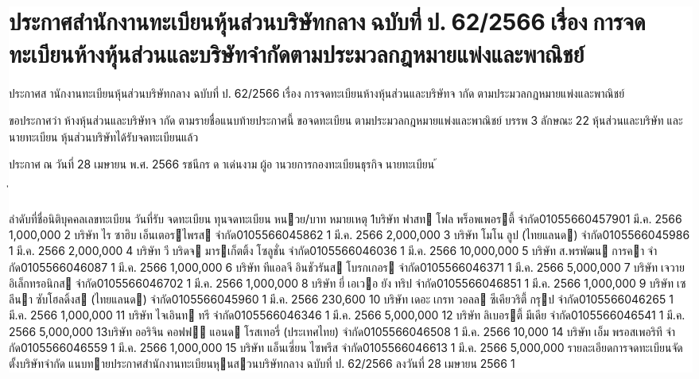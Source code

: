 
# ประกาศสำนักงานทะเบียนหุ้นส่วนบริษัทกลาง ฉบับที่ ป. 62/2566 เรื่อง การจดทะเบียนห้างหุ้นส่วนและบริษัทจำกัดตามประมวลกฎหมายแพ่งและพาณิชย์
      
      

      
      

  
 
 
ประกาศส านักงานทะเบียนหุ้นส่วนบริษัทกลาง 
ฉบับที่  ป.  62/2566 
เรื่อง   การจดทะเบียนห้างหุ้นส่วนและบริษัทจ ากัด 
ตามประมวลกฎหมายแพ่งและพาณิชย์ 
 
 
ขอประกาศว่า  ห้างหุ้นส่วนและบริษัทจ ากัด  ตามรายชื่อแนบท้ายประกาศนี้  ขอจดทะเบียน 
ตามประมวลกฎหมายแพ่งและพาณิชย์  บรรพ  3  ลักษณะ  22  หุ้นส่วนและบริษัท  และนายทะเบียน 
หุ้นส่วนบริษัทได้รับจดทะเบียนแล้ว 
 
ประกาศ  ณ  วันที่  28  เมษายน  พ.ศ.  2566 
รชนีกร  ด าเด่นงาม 
ผู้อ านวยการกองทะเบียนธุรกิจ 
นายทะเบียน 
้
 
่
 

ลําดับที่ชื่อนิติบุคคลเลขทะเบียน
วันที่รับ
 จดทะเบียน
ทุนจดทะเบียน 
หนวย/บาท
หมายเหตุ
1บริษัท ฟาสท โฟล พร็อพเพอรตี้ จํากัด01055660457901 มี.ค. 2566  1,000,000
2 บริษัท ไร ซาฮิบ เอ็นเตอรไพรส จํากัด0105566045862 1 มี.ค. 2566  2,000,000
3 บริษัท โมโน ลูป (ไทยแลนด) จํากัด0105566045986 1 มี.ค. 2566  2,000,000
4 บริษัท วี บริดจ มารเก็ตติ้ง โซลูชั่น จํากัด0105566046036 1 มี.ค. 2566  10,000,000
5 บริษัท ส.พรพัฒน การคา จํากัด0105566046087 1 มี.ค. 2566  1,000,000
6 บริษัท ทีแอลจี อินชัวรันส โบรกเกอร จํากัด0105566046371 1 มี.ค. 2566  5,000,000
7 บริษัท เจวาย อิเล็กทรอนิกส จํากัด0105566046702 1 มี.ค. 2566  1,000,000
8 บริษัท ยี่ เอเวอ ยัง ทริป จํากัด0105566046851 1 มี.ค. 2566  1,000,000
9 บริษัท เซลีนา ซับโฮลดิ้งส (ไทยแลนด) จํากัด0105566045960 1 มี.ค. 2566   230,600
10 บริษัท เดอะ เกรท วอลล ซีเคียวริตี้ กรุป จํากัด0105566046265 1 มี.ค. 2566  1,000,000
11 บริษัท ไจเอินท ทรี จํากัด0105566046346 1 มี.ค. 2566  5,000,000
12 บริษัท ลิเบอรตี้ มีเดีย จํากัด0105566046541 1 มี.ค. 2566  5,000,000
13บริษัท ออริจิน คอฟฟ แอนด โรสเทอรี่ (ประเทศไทย) จํากัด0105566046508 1 มี.ค. 2566    10,000
14 บริษัท เอ็ม พรอสเพอริที จํากัด0105566046559 1 มี.ค. 2566  1,000,000
15 บริษัท แอ็นเซี่ยน ไซพรีส จํากัด0105566046613 1 มี.ค. 2566  5,000,000
รายละเอียดการจดทะเบียนจัดตั้งบริษัทจํากัด
แนบทายประกาศสํานักงานทะเบียนหุนสวนบริษัทกลาง  ฉบับที่  ป.  62/2566  ลงวันที่  28  เมษายน  2566
1

